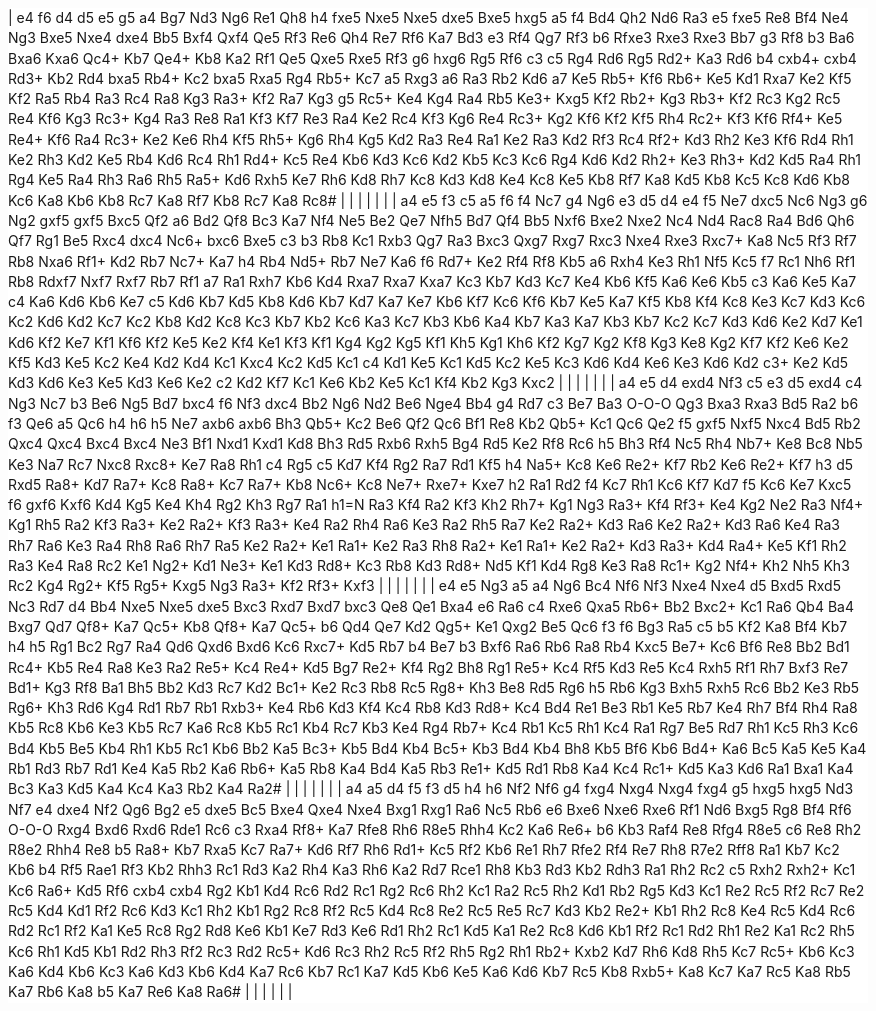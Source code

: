 | e4 f6 d4 d5 e5 g5 a4 Bg7 Nd3 Ng6 Re1 Qh8 h4 fxe5 Nxe5 Nxe5 dxe5 Bxe5 hxg5 a5 f4 Bd4 Qh2 Nd6 Ra3 e5 fxe5 Re8 Bf4 Ne4 Ng3 Bxe5 Nxe4 dxe4 Bb5 Bxf4 Qxf4 Qe5 Rf3 Re6 Qh4 Re7 Rf6 Ka7 Bd3 e3 Rf4 Qg7 Rf3 b6 Rfxe3 Rxe3 Rxe3 Bb7 g3 Rf8 b3 Ba6 Bxa6 Kxa6 Qc4+ Kb7 Qe4+ Kb8 Ka2 Rf1 Qe5 Qxe5 Rxe5 Rf3 g6 hxg6 Rg5 Rf6 c3 c5 Rg4 Rd6 Rg5 Rd2+ Ka3 Rd6 b4 cxb4+ cxb4 Rd3+ Kb2 Rd4 bxa5 Rb4+ Kc2 bxa5 Rxa5 Rg4 Rb5+ Kc7 a5 Rxg3 a6 Ra3 Rb2 Kd6 a7 Ke5 Rb5+ Kf6 Rb6+ Ke5 Kd1 Rxa7 Ke2 Kf5 Kf2 Ra5 Rb4 Ra3 Rc4 Ra8 Kg3 Ra3+ Kf2 Ra7 Kg3 g5 Rc5+ Ke4 Kg4 Ra4 Rb5 Ke3+ Kxg5 Kf2 Rb2+ Kg3 Rb3+ Kf2 Rc3 Kg2 Rc5 Re4 Kf6 Kg3 Rc3+ Kg4 Ra3 Re8 Ra1 Kf3 Kf7 Re3 Ra4 Ke2 Rc4 Kf3 Kg6 Re4 Rc3+ Kg2 Kf6 Kf2 Kf5 Rh4 Rc2+ Kf3 Kf6 Rf4+ Ke5 Re4+ Kf6 Ra4 Rc3+ Ke2 Ke6 Rh4 Kf5 Rh5+ Kg6 Rh4 Kg5 Kd2 Ra3 Re4 Ra1 Ke2 Ra3 Kd2 Rf3 Rc4 Rf2+ Kd3 Rh2 Ke3 Kf6 Rd4 Rh1 Ke2 Rh3 Kd2 Ke5 Rb4 Kd6 Rc4 Rh1 Rd4+ Kc5 Re4 Kb6 Kd3 Kc6 Kd2 Kb5 Kc3 Kc6 Rg4 Kd6 Kd2 Rh2+ Ke3 Rh3+ Kd2 Kd5 Ra4 Rh1 Rg4 Ke5 Ra4 Rh3 Ra6 Rh5 Ra5+ Kd6 Rxh5 Ke7 Rh6 Kd8 Rh7 Kc8 Kd3 Kd8 Ke4 Kc8 Ke5 Kb8 Rf7 Ka8 Kd5 Kb8 Kc5 Kc8 Kd6 Kb8 Kc6 Ka8 Kb6 Kb8 Rc7 Ka8 Rf7 Kb8 Rc7 Ka8 Rc8# |  |  |  |  |  |
| a4 e5 f3 c5 a5 f6 f4 Nc7 g4 Ng6 e3 d5 d4 e4 f5 Ne7 dxc5 Nc6 Ng3 g6 Ng2 gxf5 gxf5 Bxc5 Qf2 a6 Bd2 Qf8 Bc3 Ka7 Nf4 Ne5 Be2 Qe7 Nfh5 Bd7 Qf4 Bb5 Nxf6 Bxe2 Nxe2 Nc4 Nd4 Rac8 Ra4 Bd6 Qh6 Qf7 Rg1 Be5 Rxc4 dxc4 Nc6+ bxc6 Bxe5 c3 b3 Rb8 Kc1 Rxb3 Qg7 Ra3 Bxc3 Qxg7 Rxg7 Rxc3 Nxe4 Rxe3 Rxc7+ Ka8 Nc5 Rf3 Rf7 Rb8 Nxa6 Rf1+ Kd2 Rb7 Nc7+ Ka7 h4 Rb4 Nd5+ Rb7 Ne7 Ka6 f6 Rd7+ Ke2 Rf4 Rf8 Kb5 a6 Rxh4 Ke3 Rh1 Nf5 Kc5 f7 Rc1 Nh6 Rf1 Rb8 Rdxf7 Nxf7 Rxf7 Rb7 Rf1 a7 Ra1 Rxh7 Kb6 Kd4 Rxa7 Rxa7 Kxa7 Kc3 Kb7 Kd3 Kc7 Ke4 Kb6 Kf5 Ka6 Ke6 Kb5 c3 Ka6 Ke5 Ka7 c4 Ka6 Kd6 Kb6 Ke7 c5 Kd6 Kb7 Kd5 Kb8 Kd6 Kb7 Kd7 Ka7 Ke7 Kb6 Kf7 Kc6 Kf6 Kb7 Ke5 Ka7 Kf5 Kb8 Kf4 Kc8 Ke3 Kc7 Kd3 Kc6 Kc2 Kd6 Kd2 Kc7 Kc2 Kb8 Kd2 Kc8 Kc3 Kb7 Kb2 Kc6 Ka3 Kc7 Kb3 Kb6 Ka4 Kb7 Ka3 Ka7 Kb3 Kb7 Kc2 Kc7 Kd3 Kd6 Ke2 Kd7 Ke1 Kd6 Kf2 Ke7 Kf1 Kf6 Kf2 Ke5 Ke2 Kf4 Ke1 Kf3 Kf1 Kg4 Kg2 Kg5 Kf1 Kh5 Kg1 Kh6 Kf2 Kg7 Kg2 Kf8 Kg3 Ke8 Kg2 Kf7 Kf2 Ke6 Ke2 Kf5 Kd3 Ke5 Kc2 Ke4 Kd2 Kd4 Kc1 Kxc4 Kc2 Kd5 Kc1 c4 Kd1 Ke5 Kc1 Kd5 Kc2 Ke5 Kc3 Kd6 Kd4 Ke6 Ke3 Kd6 Kd2 c3+ Ke2 Kd5 Kd3 Kd6 Ke3 Ke5 Kd3 Ke6 Ke2 c2 Kd2 Kf7 Kc1 Ke6 Kb2 Ke5 Kc1 Kf4 Kb2 Kg3 Kxc2 |  |  |  |  |  |
| a4 e5 d4 exd4 Nf3 c5 e3 d5 exd4 c4 Ng3 Nc7 b3 Be6 Ng5 Bd7 bxc4 f6 Nf3 dxc4 Bb2 Ng6 Nd2 Be6 Nge4 Bb4 g4 Rd7 c3 Be7 Ba3 O-O-O Qg3 Bxa3 Rxa3 Bd5 Ra2 b6 f3 Qe6 a5 Qc6 h4 h6 h5 Ne7 axb6 axb6 Bh3 Qb5+ Kc2 Be6 Qf2 Qc6 Bf1 Re8 Kb2 Qb5+ Kc1 Qc6 Qe2 f5 gxf5 Nxf5 Nxc4 Bd5 Rb2 Qxc4 Qxc4 Bxc4 Bxc4 Ne3 Bf1 Nxd1 Kxd1 Kd8 Bh3 Rd5 Rxb6 Rxh5 Bg4 Rd5 Ke2 Rf8 Rc6 h5 Bh3 Rf4 Nc5 Rh4 Nb7+ Ke8 Bc8 Nb5 Ke3 Na7 Rc7 Nxc8 Rxc8+ Ke7 Ra8 Rh1 c4 Rg5 c5 Kd7 Kf4 Rg2 Ra7 Rd1 Kf5 h4 Na5+ Kc8 Ke6 Re2+ Kf7 Rb2 Ke6 Re2+ Kf7 h3 d5 Rxd5 Ra8+ Kd7 Ra7+ Kc8 Ra8+ Kc7 Ra7+ Kb8 Nc6+ Kc8 Ne7+ Rxe7+ Kxe7 h2 Ra1 Rd2 f4 Kc7 Rh1 Kc6 Kf7 Kd7 f5 Kc6 Ke7 Kxc5 f6 gxf6 Kxf6 Kd4 Kg5 Ke4 Kh4 Rg2 Kh3 Rg7 Ra1 h1=N Ra3 Kf4 Ra2 Kf3 Kh2 Rh7+ Kg1 Ng3 Ra3+ Kf4 Rf3+ Ke4 Kg2 Ne2 Ra3 Nf4+ Kg1 Rh5 Ra2 Kf3 Ra3+ Ke2 Ra2+ Kf3 Ra3+ Ke4 Ra2 Rh4 Ra6 Ke3 Ra2 Rh5 Ra7 Ke2 Ra2+ Kd3 Ra6 Ke2 Ra2+ Kd3 Ra6 Ke4 Ra3 Rh7 Ra6 Ke3 Ra4 Rh8 Ra6 Rh7 Ra5 Ke2 Ra2+ Ke1 Ra1+ Ke2 Ra3 Rh8 Ra2+ Ke1 Ra1+ Ke2 Ra2+ Kd3 Ra3+ Kd4 Ra4+ Ke5 Kf1 Rh2 Ra3 Ke4 Ra8 Rc2 Ke1 Ng2+ Kd1 Ne3+ Ke1 Kd3 Rd8+ Kc3 Rb8 Kd3 Rd8+ Nd5 Kf1 Kd4 Rg8 Ke3 Ra8 Rc1+ Kg2 Nf4+ Kh2 Nh5 Kh3 Rc2 Kg4 Rg2+ Kf5 Rg5+ Kxg5 Ng3 Ra3+ Kf2 Rf3+ Kxf3 |  |  |  |  |  |
| e4 e5 Ng3 a5 a4 Ng6 Bc4 Nf6 Nf3 Nxe4 Nxe4 d5 Bxd5 Rxd5 Nc3 Rd7 d4 Bb4 Nxe5 Nxe5 dxe5 Bxc3 Rxd7 Bxd7 bxc3 Qe8 Qe1 Bxa4 e6 Ra6 c4 Rxe6 Qxa5 Rb6+ Bb2 Bxc2+ Kc1 Ra6 Qb4 Ba4 Bxg7 Qd7 Qf8+ Ka7 Qc5+ Kb8 Qf8+ Ka7 Qc5+ b6 Qd4 Qe7 Kd2 Qg5+ Ke1 Qxg2 Be5 Qc6 f3 f6 Bg3 Ra5 c5 b5 Kf2 Ka8 Bf4 Kb7 h4 h5 Rg1 Bc2 Rg7 Ra4 Qd6 Qxd6 Bxd6 Kc6 Rxc7+ Kd5 Rb7 b4 Be7 b3 Bxf6 Ra6 Rb6 Ra8 Rb4 Kxc5 Be7+ Kc6 Bf6 Re8 Bb2 Bd1 Rc4+ Kb5 Re4 Ra8 Ke3 Ra2 Re5+ Kc4 Re4+ Kd5 Bg7 Re2+ Kf4 Rg2 Bh8 Rg1 Re5+ Kc4 Rf5 Kd3 Re5 Kc4 Rxh5 Rf1 Rh7 Bxf3 Re7 Bd1+ Kg3 Rf8 Ba1 Bh5 Bb2 Kd3 Rc7 Kd2 Bc1+ Ke2 Rc3 Rb8 Rc5 Rg8+ Kh3 Be8 Rd5 Rg6 h5 Rb6 Kg3 Bxh5 Rxh5 Rc6 Bb2 Ke3 Rb5 Rg6+ Kh3 Rd6 Kg4 Rd1 Rb7 Rb1 Rxb3+ Ke4 Rb6 Kd3 Kf4 Kc4 Rb8 Kd3 Rd8+ Kc4 Bd4 Re1 Be3 Rb1 Ke5 Rb7 Ke4 Rh7 Bf4 Rh4 Ra8 Kb5 Rc8 Kb6 Ke3 Kb5 Rc7 Ka6 Rc8 Kb5 Rc1 Kb4 Rc7 Kb3 Ke4 Rg4 Rb7+ Kc4 Rb1 Kc5 Rh1 Kc4 Ra1 Rg7 Be5 Rd7 Rh1 Kc5 Rh3 Kc6 Bd4 Kb5 Be5 Kb4 Rh1 Kb5 Rc1 Kb6 Bb2 Ka5 Bc3+ Kb5 Bd4 Kb4 Bc5+ Kb3 Bd4 Kb4 Bh8 Kb5 Bf6 Kb6 Bd4+ Ka6 Bc5 Ka5 Ke5 Ka4 Rb1 Rd3 Rb7 Rd1 Ke4 Ka5 Rb2 Ka6 Rb6+ Ka5 Rb8 Ka4 Bd4 Ka5 Rb3 Re1+ Kd5 Rd1 Rb8 Ka4 Kc4 Rc1+ Kd5 Ka3 Kd6 Ra1 Bxa1 Ka4 Bc3 Ka3 Kd5 Ka4 Kc4 Ka3 Rb2 Ka4 Ra2# |  |  |  |  |  |
| a4 a5 d4 f5 f3 d5 h4 h6 Nf2 Nf6 g4 fxg4 Nxg4 Nxg4 fxg4 g5 hxg5 hxg5 Nd3 Nf7 e4 dxe4 Nf2 Qg6 Bg2 e5 dxe5 Bc5 Bxe4 Qxe4 Nxe4 Bxg1 Rxg1 Ra6 Nc5 Rb6 e6 Bxe6 Nxe6 Rxe6 Rf1 Nd6 Bxg5 Rg8 Bf4 Rf6 O-O-O Rxg4 Bxd6 Rxd6 Rde1 Rc6 c3 Rxa4 Rf8+ Ka7 Rfe8 Rh6 R8e5 Rhh4 Kc2 Ka6 Re6+ b6 Kb3 Raf4 Re8 Rfg4 R8e5 c6 Re8 Rh2 R8e2 Rhh4 Re8 b5 Ra8+ Kb7 Rxa5 Kc7 Ra7+ Kd6 Rf7 Rh6 Rd1+ Kc5 Rf2 Kb6 Re1 Rh7 Rfe2 Rf4 Re7 Rh8 R7e2 Rff8 Ra1 Kb7 Kc2 Kb6 b4 Rf5 Rae1 Rf3 Kb2 Rhh3 Rc1 Rd3 Ka2 Rh4 Ka3 Rh6 Ka2 Rd7 Rce1 Rh8 Kb3 Rd3 Kb2 Rdh3 Ra1 Rh2 Rc2 c5 Rxh2 Rxh2+ Kc1 Kc6 Ra6+ Kd5 Rf6 cxb4 cxb4 Rg2 Kb1 Kd4 Rc6 Rd2 Rc1 Rg2 Rc6 Rh2 Kc1 Ra2 Rc5 Rh2 Kd1 Rb2 Rg5 Kd3 Kc1 Re2 Rc5 Rf2 Rc7 Re2 Rc5 Kd4 Kd1 Rf2 Rc6 Kd3 Kc1 Rh2 Kb1 Rg2 Rc8 Rf2 Rc5 Kd4 Rc8 Re2 Rc5 Re5 Rc7 Kd3 Kb2 Re2+ Kb1 Rh2 Rc8 Ke4 Rc5 Kd4 Rc6 Rd2 Rc1 Rf2 Ka1 Ke5 Rc8 Rg2 Rd8 Ke6 Kb1 Ke7 Rd3 Ke6 Rd1 Rh2 Rc1 Kd5 Ka1 Re2 Rc8 Kd6 Kb1 Rf2 Rc1 Rd2 Rh1 Re2 Ka1 Rc2 Rh5 Kc6 Rh1 Kd5 Kb1 Rd2 Rh3 Rf2 Rc3 Rd2 Rc5+ Kd6 Rc3 Rh2 Rc5 Rf2 Rh5 Rg2 Rh1 Rb2+ Kxb2 Kd7 Rh6 Kd8 Rh5 Kc7 Rc5+ Kb6 Kc3 Ka6 Kd4 Kb6 Kc3 Ka6 Kd3 Kb6 Kd4 Ka7 Rc6 Kb7 Rc1 Ka7 Kd5 Kb6 Ke5 Ka6 Kd6 Kb7 Rc5 Kb8 Rxb5+ Ka8 Kc7 Ka7 Rc5 Ka8 Rb5 Ka7 Rb6 Ka8 b5 Ka7 Re6 Ka8 Ra6# |  |  |  |  |  |